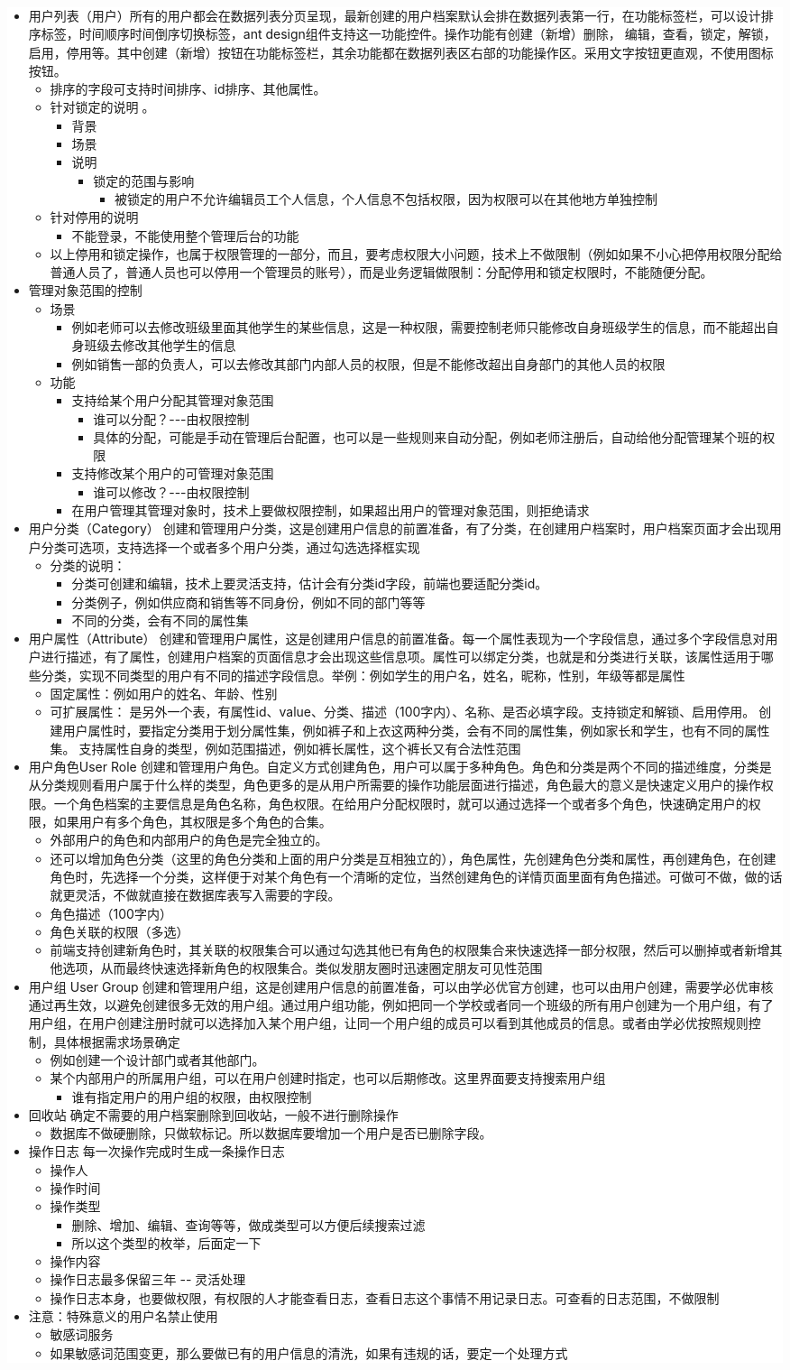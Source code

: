 - 用户列表（用户）所有的用户都会在数据列表分页呈现，最新创建的用户档案默认会排在数据列表第一行，在功能标签栏，可以设计排序标签，时间顺序时间倒序切换标签，ant design组件支持这一功能控件。操作功能有创建（新增）删除， 编辑，查看，锁定，解锁，启用，停用等。其中创建（新增）按钮在功能标签栏，其余功能都在数据列表区右部的功能操作区。采用文字按钮更直观，不使用图标按钮。
  - 排序的字段可支持时间排序、id排序、其他属性。
  - 针对锁定的说明 。
    - 背景
    - 场景
    - 说明
      - 锁定的范围与影响
        - 被锁定的用户不允许编辑员工个人信息，个人信息不包括权限，因为权限可以在其他地方单独控制
  - 针对停用的说明
    - 不能登录，不能使用整个管理后台的功能
  - 以上停用和锁定操作，也属于权限管理的一部分，而且，要考虑权限大小问题，技术上不做限制（例如如果不小心把停用权限分配给普通人员了，普通人员也可以停用一个管理员的账号），而是业务逻辑做限制：分配停用和锁定权限时，不能随便分配。
- 管理对象范围的控制
  - 场景
    - 例如老师可以去修改班级里面其他学生的某些信息，这是一种权限，需要控制老师只能修改自身班级学生的信息，而不能超出自身班级去修改其他学生的信息
    - 例如销售一部的负责人，可以去修改其部门内部人员的权限，但是不能修改超出自身部门的其他人员的权限
  - 功能
    - 支持给某个用户分配其管理对象范围
      - 谁可以分配？---由权限控制
      - 具体的分配，可能是手动在管理后台配置，也可以是一些规则来自动分配，例如老师注册后，自动给他分配管理某个班的权限
    - 支持修改某个用户的可管理对象范围
      - 谁可以修改？---由权限控制
    - 在用户管理其管理对象时，技术上要做权限控制，如果超出用户的管理对象范围，则拒绝请求
- 用户分类（Category） 创建和管理用户分类，这是创建用户信息的前置准备，有了分类，在创建用户档案时，用户档案页面才会出现用户分类可选项，支持选择一个或者多个用户分类，通过勾选选择框实现
  - 分类的说明：
    - 分类可创建和编辑，技术上要灵活支持，估计会有分类id字段，前端也要适配分类id。
    - 分类例子，例如供应商和销售等不同身份，例如不同的部门等等
    - 不同的分类，会有不同的属性集
- 用户属性（Attribute） 创建和管理用户属性，这是创建用户信息的前置准备。每一个属性表现为一个字段信息，通过多个字段信息对用户进行描述，有了属性，创建用户档案的页面信息才会出现这些信息项。属性可以绑定分类，也就是和分类进行关联，该属性适用于哪些分类，实现不同类型的用户有不同的描述字段信息。举例：例如学生的用户名，姓名，昵称，性别，年级等都是属性
  - 固定属性：例如用户的姓名、年龄、性别
  - 可扩展属性：
是另外一个表，有属性id、value、分类、描述（100字内）、名称、是否必填字段。支持锁定和解锁、启用停用。
创建用户属性时，要指定分类用于划分属性集，例如裤子和上衣这两种分类，会有不同的属性集，例如家长和学生，也有不同的属性集。
支持属性自身的类型，例如范围描述，例如裤长属性，这个裤长又有合法性范围
- 用户角色User Role 创建和管理用户角色。自定义方式创建角色，用户可以属于多种角色。角色和分类是两个不同的描述维度，分类是从分类规则看用户属于什么样的类型，角色更多的是从用户所需要的操作功能层面进行描述，角色最大的意义是快速定义用户的操作权限。一个角色档案的主要信息是角色名称，角色权限。在给用户分配权限时，就可以通过选择一个或者多个角色，快速确定用户的权限，如果用户有多个角色，其权限是多个角色的合集。
  - 外部用户的角色和内部用户的角色是完全独立的。
  - 还可以增加角色分类（这里的角色分类和上面的用户分类是互相独立的），角色属性，先创建角色分类和属性，再创建角色，在创建角色时，先选择一个分类，这样便于对某个角色有一个清晰的定位，当然创建角色的详情页面里面有角色描述。可做可不做，做的话就更灵活，不做就直接在数据库表写入需要的字段。
  - 角色描述（100字内）
  - 角色关联的权限（多选）
  - 前端支持创建新角色时，其关联的权限集合可以通过勾选其他已有角色的权限集合来快速选择一部分权限，然后可以删掉或者新增其他选项，从而最终快速选择新角色的权限集合。类似发朋友圈时迅速圈定朋友可见性范围
- 用户组 User Group 创建和管理用户组，这是创建用户信息的前置准备，可以由学必优官方创建，也可以由用户创建，需要学必优审核通过再生效，以避免创建很多无效的用户组。通过用户组功能，例如把同一个学校或者同一个班级的所有用户创建为一个用户组，有了用户组，在用户创建注册时就可以选择加入某个用户组，让同一个用户组的成员可以看到其他成员的信息。或者由学必优按照规则控制，具体根据需求场景确定
  - 例如创建一个设计部门或者其他部门。
  - 某个内部用户的所属用户组，可以在用户创建时指定，也可以后期修改。这里界面要支持搜索用户组
    - 谁有指定用户的用户组的权限，由权限控制
- 回收站 确定不需要的用户档案删除到回收站，一般不进行删除操作
  - 数据库不做硬删除，只做软标记。所以数据库要增加一个用户是否已删除字段。
- 操作日志 每一次操作完成时生成一条操作日志
  - 操作人
  - 操作时间
  - 操作类型
    - 删除、增加、编辑、查询等等，做成类型可以方便后续搜索过滤
    - 所以这个类型的枚举，后面定一下
  - 操作内容
  - 操作日志最多保留三年 -- 灵活处理
  - 操作日志本身，也要做权限，有权限的人才能查看日志，查看日志这个事情不用记录日志。可查看的日志范围，不做限制
- 注意：特殊意义的用户名禁止使用
  - 敏感词服务
  - 如果敏感词范围变更，那么要做已有的用户信息的清洗，如果有违规的话，要定一个处理方式